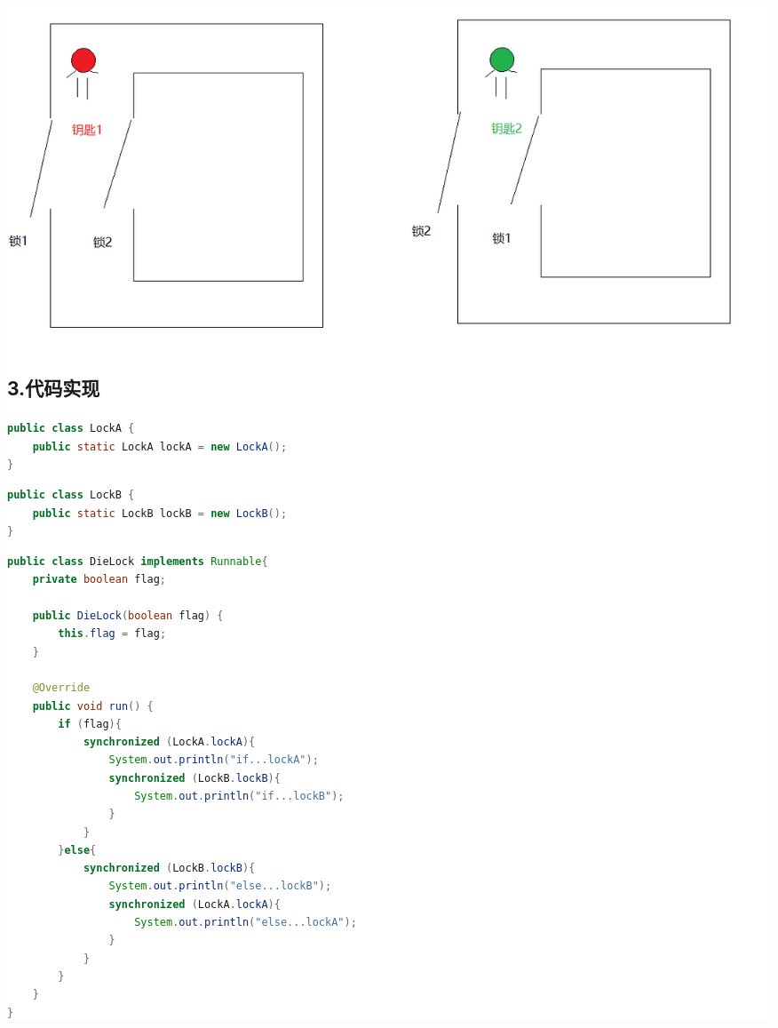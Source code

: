 <img src="img/1704954269751.png" alt="1704954269751" style="zoom:80%;" />

## 3.代码实现

```java
public class LockA {
    public static LockA lockA = new LockA();
}

```

```java
public class LockB {
    public static LockB lockB = new LockB();
}
```

```java
public class DieLock implements Runnable{
    private boolean flag;

    public DieLock(boolean flag) {
        this.flag = flag;
    }

    @Override
    public void run() {
        if (flag){
            synchronized (LockA.lockA){
                System.out.println("if...lockA");
                synchronized (LockB.lockB){
                    System.out.println("if...lockB");
                }
            }
        }else{
            synchronized (LockB.lockB){
                System.out.println("else...lockB");
                synchronized (LockA.lockA){
                    System.out.println("else...lockA");
                }
            }
        }
    }
}

```